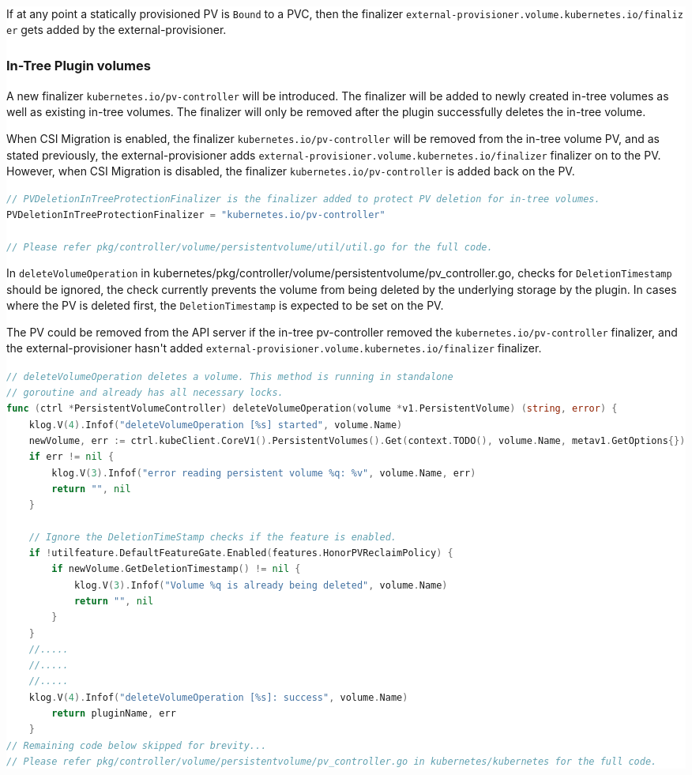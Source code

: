 If at any point a statically provisioned PV is `Bound` to a PVC, then the finalizer `external-provisioner.volume.kubernetes.io/finalizer` gets added by the external-provisioner.

### In-Tree Plugin volumes

A new finalizer `kubernetes.io/pv-controller` will be introduced. The finalizer will be added to newly created in-tree volumes as well as existing in-tree volumes. The finalizer will only be removed after the plugin successfully deletes the in-tree volume.

When CSI Migration is enabled, the finalizer `kubernetes.io/pv-controller` will be removed from the in-tree volume PV, and as stated previously, the external-provisioner adds `external-provisioner.volume.kubernetes.io/finalizer` finalizer on to the PV. However, when CSI Migration is disabled, the finalizer `kubernetes.io/pv-controller` is added back on the PV.

```go
// PVDeletionInTreeProtectionFinalizer is the finalizer added to protect PV deletion for in-tree volumes.
PVDeletionInTreeProtectionFinalizer = "kubernetes.io/pv-controller"

// Please refer pkg/controller/volume/persistentvolume/util/util.go for the full code.
```

In `deleteVolumeOperation` in kubernetes/pkg/controller/volume/persistentvolume/pv_controller.go, checks for `DeletionTimestamp` should be ignored, the check currently prevents the volume from being deleted by the underlying storage by the plugin. In cases where the PV is deleted first, the `DeletionTimestamp` is expected to be set on the PV.

The PV could be removed from the API server if the in-tree pv-controller removed the `kubernetes.io/pv-controller` finalizer, and the external-provisioner hasn't added `external-provisioner.volume.kubernetes.io/finalizer` finalizer.

```go
// deleteVolumeOperation deletes a volume. This method is running in standalone
// goroutine and already has all necessary locks.
func (ctrl *PersistentVolumeController) deleteVolumeOperation(volume *v1.PersistentVolume) (string, error) {
	klog.V(4).Infof("deleteVolumeOperation [%s] started", volume.Name)
	newVolume, err := ctrl.kubeClient.CoreV1().PersistentVolumes().Get(context.TODO(), volume.Name, metav1.GetOptions{})
	if err != nil {
		klog.V(3).Infof("error reading persistent volume %q: %v", volume.Name, err)
		return "", nil
	}
    
	// Ignore the DeletionTimeStamp checks if the feature is enabled.
	if !utilfeature.DefaultFeatureGate.Enabled(features.HonorPVReclaimPolicy) {
		if newVolume.GetDeletionTimestamp() != nil {
			klog.V(3).Infof("Volume %q is already being deleted", volume.Name)
			return "", nil
		}
	}
	//.....
	//.....
	//.....
	klog.V(4).Infof("deleteVolumeOperation [%s]: success", volume.Name)
        return pluginName, err
    }
// Remaining code below skipped for brevity...
// Please refer pkg/controller/volume/persistentvolume/pv_controller.go in kubernetes/kubernetes for the full code.
```


[kubernetes.io]: https://kubernetes.io/
[kubernetes/enhancements]: https://git.k8s.io/enhancements
[kubernetes/kubernetes]: https://git.k8s.io/kubernetes
[kubernetes/website]: https://git.k8s.io/website
[conformance tests]: https://git.k8s.io/community/contributors/devel/sig-architecture/conformance-tests.md